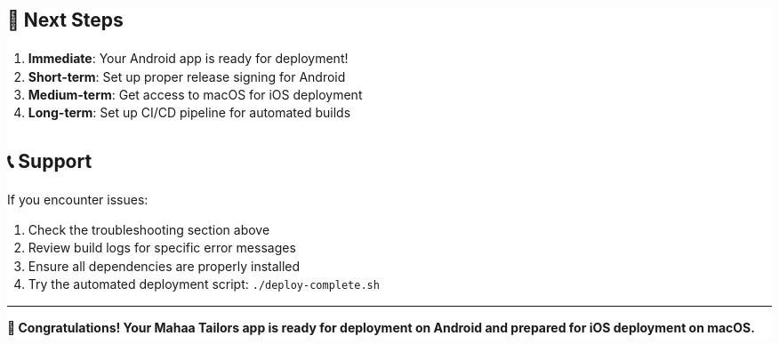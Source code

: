 ## 🎯 Next Steps

1. **Immediate**: Your Android app is ready for deployment!
2. **Short-term**: Set up proper release signing for Android
3. **Medium-term**: Get access to macOS for iOS deployment
4. **Long-term**: Set up CI/CD pipeline for automated builds

## 📞 Support

If you encounter issues:
1. Check the troubleshooting section above
2. Review build logs for specific error messages
3. Ensure all dependencies are properly installed
4. Try the automated deployment script: `./deploy-complete.sh`

---

**🎉 Congratulations! Your Mahaa Tailors app is ready for deployment on Android and prepared for iOS deployment on macOS.**